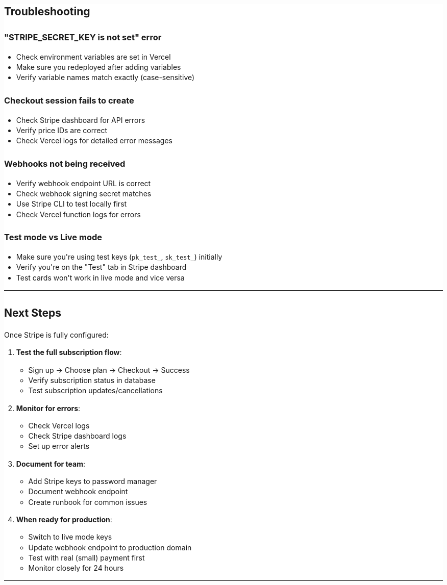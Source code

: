 
## Troubleshooting

### "STRIPE_SECRET_KEY is not set" error

- Check environment variables are set in Vercel
- Make sure you redeployed after adding variables
- Verify variable names match exactly (case-sensitive)

### Checkout session fails to create

- Check Stripe dashboard for API errors
- Verify price IDs are correct
- Check Vercel logs for detailed error messages

### Webhooks not being received

- Verify webhook endpoint URL is correct
- Check webhook signing secret matches
- Use Stripe CLI to test locally first
- Check Vercel function logs for errors

### Test mode vs Live mode

- Make sure you're using test keys (`pk_test_`, `sk_test_`) initially
- Verify you're on the "Test" tab in Stripe dashboard
- Test cards won't work in live mode and vice versa

---

## Next Steps

Once Stripe is fully configured:

1. **Test the full subscription flow**:
   - Sign up → Choose plan → Checkout → Success
   - Verify subscription status in database
   - Test subscription updates/cancellations

2. **Monitor for errors**:
   - Check Vercel logs
   - Check Stripe dashboard logs
   - Set up error alerts

3. **Document for team**:
   - Add Stripe keys to password manager
   - Document webhook endpoint
   - Create runbook for common issues

4. **When ready for production**:
   - Switch to live mode keys
   - Update webhook endpoint to production domain
   - Test with real (small) payment first
   - Monitor closely for 24 hours

---